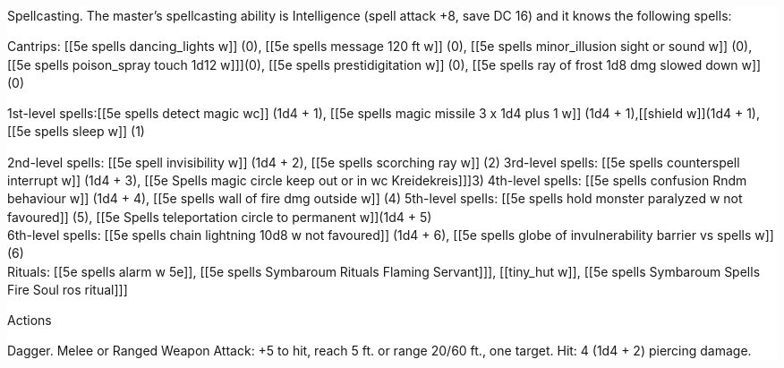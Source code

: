 Spellcasting. The master’s spellcasting ability is Intelligence (spell attack +8, save DC 16) and it knows the following spells:

Cantrips: [[5e spells dancing_lights w]] (0), [[5e spells message 120 ft w]] (0), [[5e spells minor_illusion sight or sound w]] (0), [[5e spells poison_spray touch 1d12 w]]](0), [[5e spells prestidigitation w]] (0), [[5e spells ray of frost 1d8 dmg slowed down w]] (0)

1st-level spells:[[5e spells detect magic wc]] (1d4 + 1), [[5e spells magic missile 3 x 1d4 plus 1 w]] (1d4 + 1),[[shield w]](1d4 + 1), [[5e spells sleep w]] (1)

2nd-level spells: [[5e spell invisibility w]] (1d4 + 2), [[5e spells scorching ray w]] (2) 
3rd-level spells: [[5e spells counterspell interrupt w]] (1d4 + 3), [[5e Spells magic circle keep out or in wc Kreidekreis]]]3) 
4th-level spells: [[5e spells confusion Rndm behaviour w]] (1d4 + 4), [[5e spells wall of fire dmg outside w]] (4) 
5th-level spells: [[5e spells hold monster paralyzed w not favoured]] (5), [[5e Spells teleportation circle to permanent w]](1d4 + 5)  
6th-level spells: [[5e spells chain lightning 10d8 w not favoured]] (1d4 + 6), [[5e spells globe of invulnerability barrier vs spells w]] (6)  
Rituals: [[5e spells alarm w 5e]], [[5e spells Symbaroum Rituals Flaming Servant]]], [[tiny_hut w]], [[5e spells Symbaroum Spells Fire Soul ros ritual]]]

Actions

Dagger. Melee or Ranged Weapon Attack: +5 to hit, reach 5 ft. or range 20/60 ft., one target. Hit: 4 (1d4 + 2) piercing damage.

